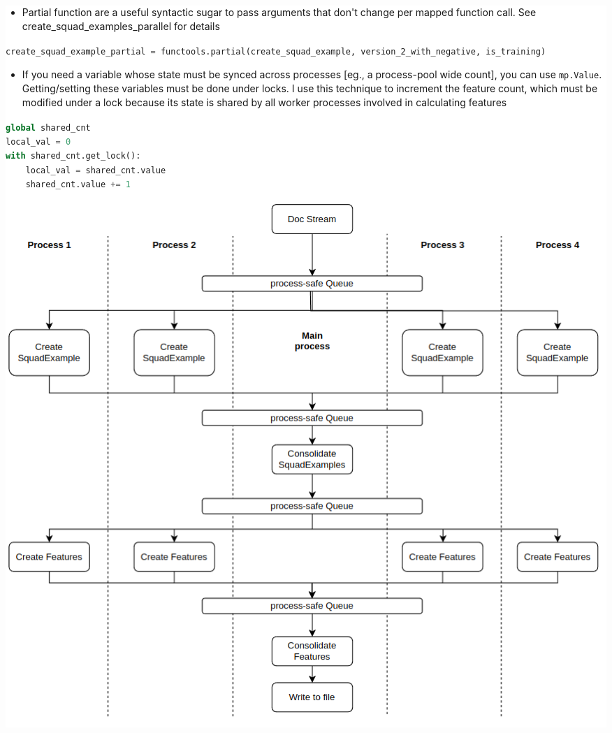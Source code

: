 * Partial function are a useful syntactic sugar to pass arguments that don't change per mapped function call. See create_squad_examples_parallel for details
```python
create_squad_example_partial = functools.partial(create_squad_example, version_2_with_negative, is_training)
```
* If you need a variable whose state must be synced across processes [eg., a process-pool wide count], you can use `mp.Value`. Getting/setting these variables must be done under locks. I use this technique to increment the feature count, which must be modified under a lock because its state is shared by all worker processes involved in calculating features

```python
global shared_cnt
local_val = 0
with shared_cnt.get_lock():
    local_val = shared_cnt.value
    shared_cnt.value += 1

```

 ![](images/optimization1.png)
 